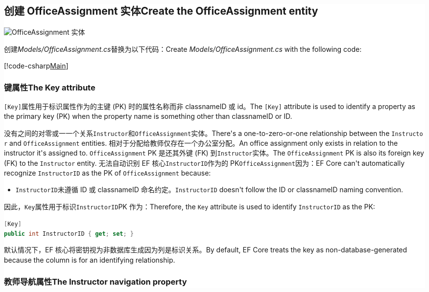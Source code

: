 ## <a name="create-the-officeassignment-entity"></a><span data-ttu-id="b6a1a-223">创建 OfficeAssignment 实体</span><span class="sxs-lookup"><span data-stu-id="b6a1a-223">Create the OfficeAssignment entity</span></span>

![OfficeAssignment 实体](complex-data-model/_static/officeassignment-entity.png)

<span data-ttu-id="b6a1a-225">创建*Models/OfficeAssignment.cs*替换为以下代码：</span><span class="sxs-lookup"><span data-stu-id="b6a1a-225">Create *Models/OfficeAssignment.cs* with the following code:</span></span>

[!code-csharp[Main](intro/samples/cu/Models/OfficeAssignment.cs)]

### <a name="the-key-attribute"></a><span data-ttu-id="b6a1a-226">键属性</span><span class="sxs-lookup"><span data-stu-id="b6a1a-226">The Key attribute</span></span>

<span data-ttu-id="b6a1a-227">`[Key]`属性用于标识属性作为的主键 (PK) 时的属性名称而非 classnameID 或 id。</span><span class="sxs-lookup"><span data-stu-id="b6a1a-227">The `[Key]` attribute is used to identify a property as the primary key (PK) when the property name is something other than classnameID or ID.</span></span>

<span data-ttu-id="b6a1a-228">没有之间的对零或一一个关系`Instructor`和`OfficeAssignment`实体。</span><span class="sxs-lookup"><span data-stu-id="b6a1a-228">There's a one-to-zero-or-one relationship between the `Instructor` and `OfficeAssignment` entities.</span></span> <span data-ttu-id="b6a1a-229">相对于分配给教师仅存在一个办公室分配。</span><span class="sxs-lookup"><span data-stu-id="b6a1a-229">An office assignment only exists in relation to the instructor it's assigned to.</span></span> <span data-ttu-id="b6a1a-230">`OfficeAssignment` PK 是还其外键 (FK) 到`Instructor`实体。</span><span class="sxs-lookup"><span data-stu-id="b6a1a-230">The `OfficeAssignment` PK is also its foreign key (FK) to the `Instructor` entity.</span></span> <span data-ttu-id="b6a1a-231">无法自动识别 EF 核心`InstructorID`作为的 PK`OfficeAssignment`因为：</span><span class="sxs-lookup"><span data-stu-id="b6a1a-231">EF Core can't automatically recognize `InstructorID` as the PK of `OfficeAssignment` because:</span></span>

* <span data-ttu-id="b6a1a-232">`InstructorID`未遵循 ID 或 classnameID 命名约定。</span><span class="sxs-lookup"><span data-stu-id="b6a1a-232">`InstructorID` doesn't follow the ID or classnameID naming convention.</span></span>

<span data-ttu-id="b6a1a-233">因此，`Key`属性用于标识`InstructorID`PK 作为：</span><span class="sxs-lookup"><span data-stu-id="b6a1a-233">Therefore, the `Key` attribute is used to identify `InstructorID` as the PK:</span></span>

```csharp
[Key]
public int InstructorID { get; set; }
```

<span data-ttu-id="b6a1a-234">默认情况下，EF 核心将密钥视为非数据库生成因为列是标识关系。</span><span class="sxs-lookup"><span data-stu-id="b6a1a-234">By default, EF Core treats the key as non-database-generated because the column is for an identifying relationship.</span></span>

### <a name="the-instructor-navigation-property"></a><span data-ttu-id="b6a1a-235">教师导航属性</span><span class="sxs-lookup"><span data-stu-id="b6a1a-235">The Instructor navigation property</span></span>
